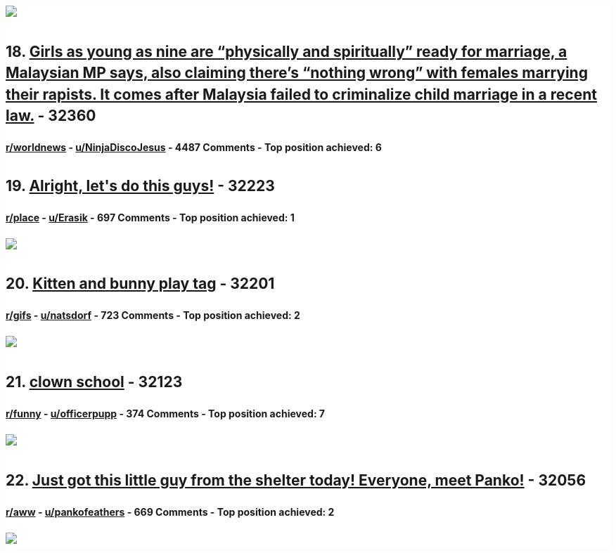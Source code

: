 <a href="https://www.youtube.com/watch?v=vmd1qMN5Yo0"><img src="https://b.thumbs.redditmedia.com/EflunORp-tSSBhM77x9bPnODvqPC-dGCUJ9hfVGvZGw.jpg"></img></a>

## 18. [Girls as young as nine are “physically and spiritually” ready for marriage, a Malaysian MP says, also claiming there’s “nothing wrong” with females marrying their rapists. It comes after Malaysia failed to criminalize child marriage in a recent law.](http://reddit.com/r/worldnews/comments/63l66z/girls_as_young_as_nine_are_physically_and/) - 32360
#### [r/worldnews](http://reddit.com/r/worldnews) - [u/NinjaDiscoJesus](http://reddit.com/u/NinjaDiscoJesus) - 4487 Comments - Top position achieved: 6

## 19. [Alright, let's do this guys!](http://reddit.com/r/place/comments/63koqi/alright_lets_do_this_guys/) - 32223
#### [r/place](http://reddit.com/r/place) - [u/Erasik](http://reddit.com/u/Erasik) - 697 Comments - Top position achieved: 1

<a href="https://i.redd.it/nuwfr4edoppy.png"><img src="https://b.thumbs.redditmedia.com/hyldoXGp0fo1hkgewIU9q2R5KnZWBBR-Pu8HxyoG7GE.jpg"></img></a>

## 20. [Kitten and bunny play tag](http://reddit.com/r/gifs/comments/63nvo8/kitten_and_bunny_play_tag/) - 32201
#### [r/gifs](http://reddit.com/r/gifs) - [u/natsdorf](http://reddit.com/u/natsdorf) - 723 Comments - Top position achieved: 2

<a href="http://i.imgur.com/m9VYlQa.gifv"><img src="https://a.thumbs.redditmedia.com/snlyO2JIdN_Sbs7GX_470mzWbY_QsT9dswyH_589md0.jpg"></img></a>

## 21. [clown school](http://reddit.com/r/funny/comments/63m43i/clown_school/) - 32123
#### [r/funny](http://reddit.com/r/funny) - [u/officerpupp](http://reddit.com/u/officerpupp) - 374 Comments - Top position achieved: 7

<a href="http://i.imgur.com/p95uBQB.jpg"><img src="https://b.thumbs.redditmedia.com/OgBAVO-nWU18_0429ZCQe0Y6MGlAlJ_-4X1gMOBv8Io.jpg"></img></a>

## 22. [Just got this little guy from the shelter today! Everyone, meet Panko!](http://reddit.com/r/aww/comments/63o2b3/just_got_this_little_guy_from_the_shelter_today/) - 32056
#### [r/aww](http://reddit.com/r/aww) - [u/pankofeathers](http://reddit.com/u/pankofeathers) - 669 Comments - Top position achieved: 2

<a href="https://i.reddituploads.com/5e2f87fccb7d489b81a6dbe00aedc6c7?fit=max&amp;h=1536&amp;w=1536&amp;s=a7c06a5d5ab6380270e5d2e922f33e7d"><img src="https://a.thumbs.redditmedia.com/29ROTFd77M_hmBrRTiUFw01QqYxU9Js9a1gyI1dQvz8.jpg"></img></a>
